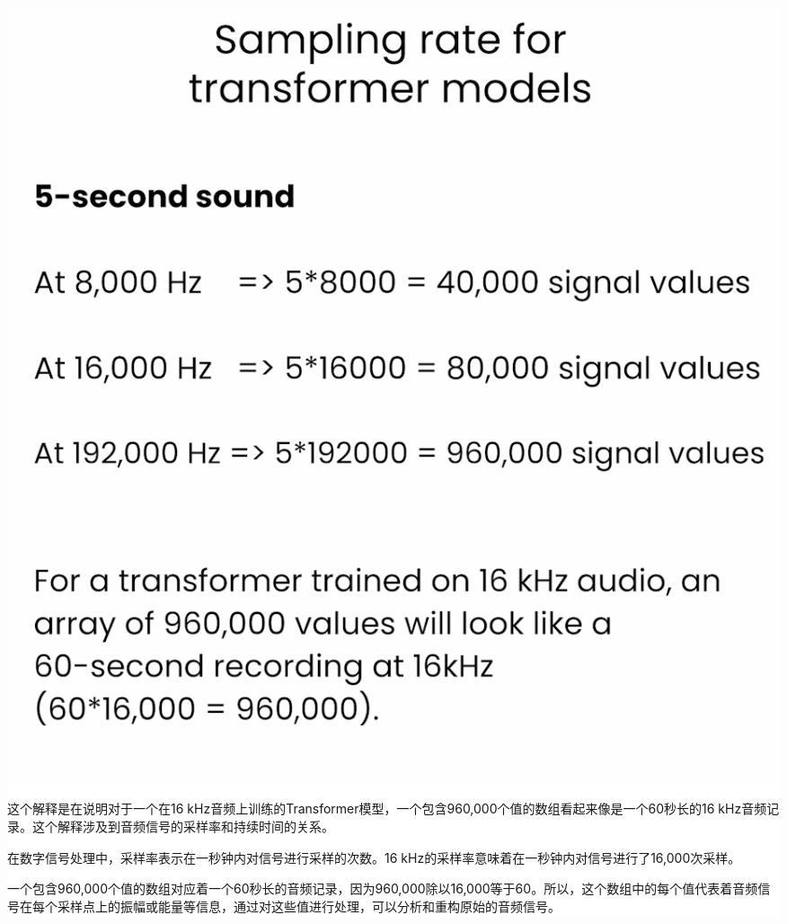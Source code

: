 ![image-20240308130438031](./assets/image-20240308130438031.png)

这个解释是在说明对于一个在16 kHz音频上训练的Transformer模型，一个包含960,000个值的数组看起来像是一个60秒长的16 kHz音频记录。这个解释涉及到音频信号的采样率和持续时间的关系。

在数字信号处理中，采样率表示在一秒钟内对信号进行采样的次数。16 kHz的采样率意味着在一秒钟内对信号进行了16,000次采样。

一个包含960,000个值的数组对应着一个60秒长的音频记录，因为960,000除以16,000等于60。所以，这个数组中的每个值代表着音频信号在每个采样点上的振幅或能量等信息，通过对这些值进行处理，可以分析和重构原始的音频信号。
